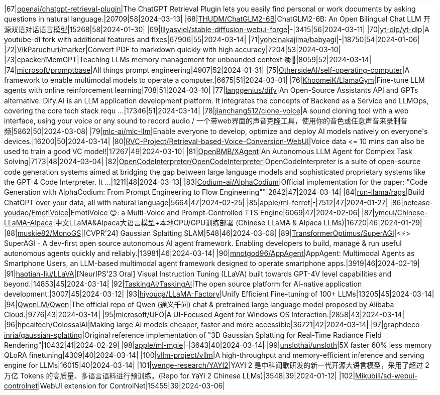 |67|[openai/chatgpt-retrieval-plugin](https://github.com/openai/chatgpt-retrieval-plugin)|The ChatGPT Retrieval Plugin lets you easily find personal or work documents by asking questions in natural language.|20709|58|2024-03-13|
|68|[THUDM/ChatGLM2-6B](https://github.com/THUDM/ChatGLM2-6B)|ChatGLM2-6B: An Open Bilingual Chat LLM   开源双语对话语言模型|15268|58|2024-01-30|
|69|[lllyasviel/stable-diffusion-webui-forge](https://github.com/lllyasviel/stable-diffusion-webui-forge)|-|3415|56|2024-03-11|
|70|[yt-dlp/yt-dlp](https://github.com/yt-dlp/yt-dlp)|A youtube-dl fork with additional features and fixes|67906|55|2024-03-14|
|71|[yoheinakajima/babyagi](https://github.com/yoheinakajima/babyagi)|-|18750|54|2024-01-06|
|72|[VikParuchuri/marker](https://github.com/VikParuchuri/marker)|Convert PDF to markdown quickly with high accuracy|7204|53|2024-03-10|
|73|[cpacker/MemGPT](https://github.com/cpacker/MemGPT)|Teaching LLMs memory management for unbounded context 📚🦙|8059|52|2024-03-14|
|74|[microsoft/promptbase](https://github.com/microsoft/promptbase)|All things prompt engineering|4907|52|2024-01-31|
|75|[OthersideAI/self-operating-computer](https://github.com/OthersideAI/self-operating-computer)|A framework to enable multimodal models to operate a computer.|6675|51|2024-03-01|
|76|[KhoomeiK/LlamaGym](https://github.com/KhoomeiK/LlamaGym)|Fine-tune LLM agents with online reinforcement learning|708|51|2024-03-10|
|77|[langgenius/dify](https://github.com/langgenius/dify)|An Open-Source Assistants API and GPTs alternative. Dify.AI is an LLM application development platform. It integrates the concepts of Backend as a Service and LLMOps, covering the core tech stack requ ...|17346|51|2024-03-14|
|78|[jianchang512/clone-voice](https://github.com/jianchang512/clone-voice)|A sound cloning tool with a web interface, using your voice or any sound to record audio / 一个带web界面的声音克隆工具，使用你的音色或任意声音来录制音频|5862|50|2024-03-08|
|79|[mlc-ai/mlc-llm](https://github.com/mlc-ai/mlc-llm)|Enable everyone to develop, optimize and deploy AI models natively on everyone's devices.|16200|50|2024-03-14|
|80|[RVC-Project/Retrieval-based-Voice-Conversion-WebUI](https://github.com/RVC-Project/Retrieval-based-Voice-Conversion-WebUI)|Voice data <= 10 mins can also be used to train a good VC model!|17267|49|2024-03-10|
|81|[OpenBMB/XAgent](https://github.com/OpenBMB/XAgent)|An Autonomous LLM Agent for Complex Task Solving|7173|48|2024-03-04|
|82|[OpenCodeInterpreter/OpenCodeInterpreter](https://github.com/OpenCodeInterpreter/OpenCodeInterpreter)|OpenCodeInterpreter is a suite of open-source code generation systems aimed at bridging the gap between large language models and sophisticated proprietary systems like the GPT-4 Code Interpreter. It  ...|1211|48|2024-03-13|
|83|[Codium-ai/AlphaCodium](https://github.com/Codium-ai/AlphaCodium)|Official implementation for the paper: "Code Generation with AlphaCodium: From Prompt Engineering to Flow Engineering""|2842|47|2024-03-14|
|84|[run-llama/rags](https://github.com/run-llama/rags)|Build ChatGPT over your data, all with natural language|5664|47|2024-02-25|
|85|[apple/ml-ferret](https://github.com/apple/ml-ferret)|-|7512|47|2024-01-27|
|86|[netease-youdao/EmotiVoice](https://github.com/netease-youdao/EmotiVoice)|EmotiVoice 😊: a Multi-Voice and Prompt-Controlled TTS Engine|6069|47|2024-02-06|
|87|[ymcui/Chinese-LLaMA-Alpaca](https://github.com/ymcui/Chinese-LLaMA-Alpaca)|中文LLaMA&Alpaca大语言模型+本地CPU/GPU训练部署 (Chinese LLaMA & Alpaca LLMs)|16720|46|2024-01-29|
|88|[muskie82/MonoGS](https://github.com/muskie82/MonoGS)|[CVPR'24] Gaussian Splatting SLAM|548|46|2024-03-08|
|89|[TransformerOptimus/SuperAGI](https://github.com/TransformerOptimus/SuperAGI)|<⚡️> SuperAGI - A dev-first open source autonomous AI agent framework. Enabling developers to build, manage & run useful autonomous agents quickly and reliably.|13981|46|2024-03-14|
|90|[mnotgod96/AppAgent](https://github.com/mnotgod96/AppAgent)|AppAgent: Multimodal Agents as Smartphone Users, an LLM-based multimodal agent framework designed to operate smartphone apps.|3919|46|2024-02-19|
|91|[haotian-liu/LLaVA](https://github.com/haotian-liu/LLaVA)|[NeurIPS'23 Oral] Visual Instruction Tuning (LLaVA) built towards GPT-4V level capabilities and beyond.|14853|45|2024-03-14|
|92|[TaskingAI/TaskingAI](https://github.com/TaskingAI/TaskingAI)|The open source platform for AI-native application development.|3007|45|2024-03-12|
|93|[hiyouga/LLaMA-Factory](https://github.com/hiyouga/LLaMA-Factory)|Unify Efficient Fine-tuning of 100+ LLMs|13205|45|2024-03-14|
|94|[QwenLM/Qwen](https://github.com/QwenLM/Qwen)|The official repo of Qwen (通义千问) chat & pretrained large language model proposed by Alibaba Cloud.|9776|43|2024-03-14|
|95|[microsoft/UFO](https://github.com/microsoft/UFO)|A UI-Focused Agent for Windows OS Interaction.|2858|43|2024-03-14|
|96|[hpcaitech/ColossalAI](https://github.com/hpcaitech/ColossalAI)|Making large AI models cheaper, faster and more accessible|36721|42|2024-03-14|
|97|[graphdeco-inria/gaussian-splatting](https://github.com/graphdeco-inria/gaussian-splatting)|Original reference implementation of "3D Gaussian Splatting for Real-Time Radiance Field Rendering"|10432|41|2024-02-29|
|98|[apple/ml-mgie](https://github.com/apple/ml-mgie)|-|3643|40|2024-03-14|
|99|[unslothai/unsloth](https://github.com/unslothai/unsloth)|5X faster 60% less memory QLoRA finetuning|4309|40|2024-03-14|
|100|[vllm-project/vllm](https://github.com/vllm-project/vllm)|A high-throughput and memory-efficient inference and serving engine for LLMs|16015|40|2024-03-14|
|101|[wenge-research/YAYI2](https://github.com/wenge-research/YAYI2)|YAYI 2 是中科闻歌研发的新一代开源大语言模型，采用了超过 2 万亿 Tokens 的高质量、多语言语料进行预训练。(Repo for YaYi 2 Chinese LLMs)|3548|39|2024-01-12|
|102|[Mikubill/sd-webui-controlnet](https://github.com/Mikubill/sd-webui-controlnet)|WebUI extension for ControlNet|15455|39|2024-03-06|